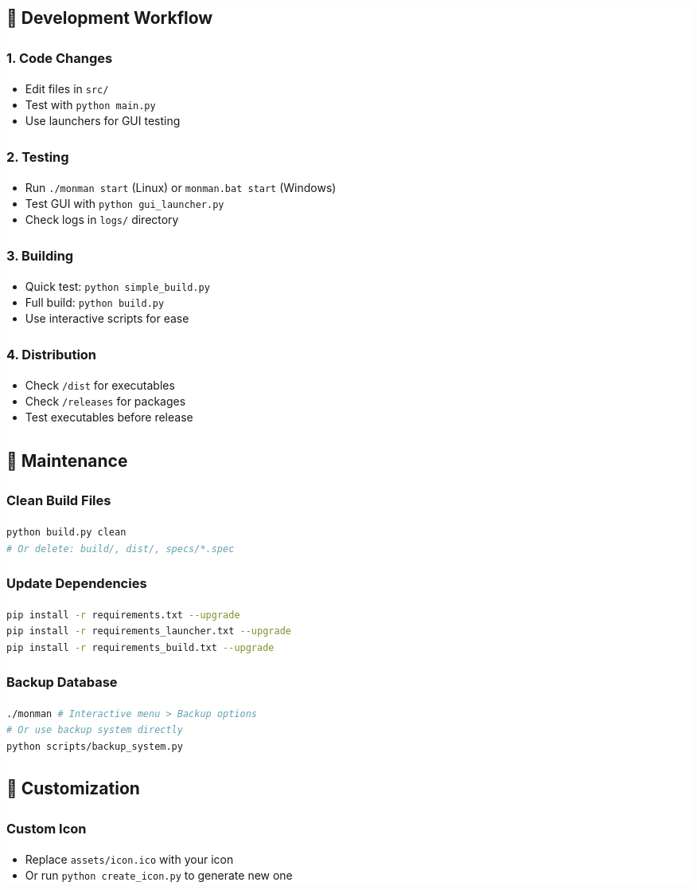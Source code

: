## 🔄 Development Workflow

### 1. Code Changes
- Edit files in `src/`
- Test with `python main.py`
- Use launchers for GUI testing

### 2. Testing
- Run `./monman start` (Linux) or `monman.bat start` (Windows)
- Test GUI with `python gui_launcher.py`
- Check logs in `logs/` directory

### 3. Building
- Quick test: `python simple_build.py`
- Full build: `python build.py`
- Use interactive scripts for ease

### 4. Distribution
- Check `/dist` for executables
- Check `/releases` for packages
- Test executables before release

## 🧹 Maintenance

### Clean Build Files
```bash
python build.py clean
# Or delete: build/, dist/, specs/*.spec
```

### Update Dependencies
```bash
pip install -r requirements.txt --upgrade
pip install -r requirements_launcher.txt --upgrade
pip install -r requirements_build.txt --upgrade
```

### Backup Database
```bash
./monman # Interactive menu > Backup options
# Or use backup system directly
python scripts/backup_system.py
```

## 🎨 Customization

### Custom Icon
- Replace `assets/icon.ico` with your icon
- Or run `python create_icon.py` to generate new one
